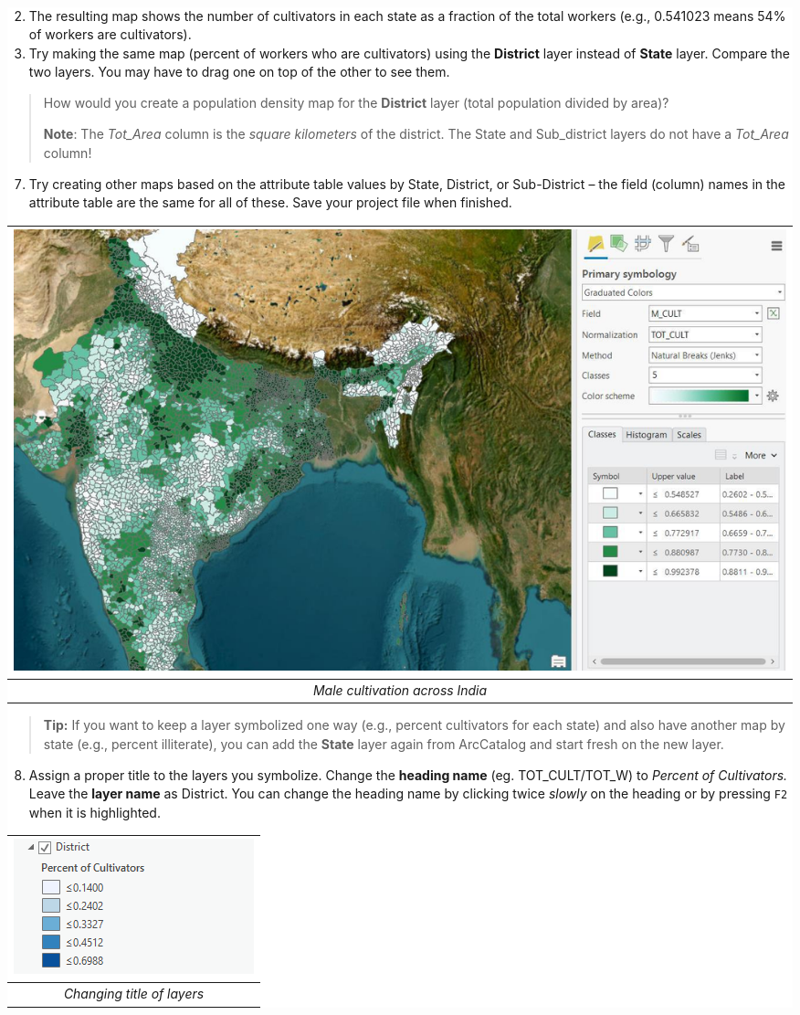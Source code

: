    2. The resulting map shows the number of cultivators in each state as a fraction of the total workers (e.g., 0.541023 means 54% of workers are cultivators).
   3. Try making the same map (percent of workers who are cultivators) using the **District** layer instead of **State** layer. Compare the two layers. You may have to drag one on top of the other to see them.

> How would you create a population density map for the **District** layer (total population divided by area)?
>
> **Note**: The *Tot_Area* column is the *square kilometers* of the district. The State and Sub_district layers do not have a *Tot_Area* column!

7. Try creating other maps based on the attribute table values by State, District, or Sub-District – the field (column) names in the attribute table are the same for all of these. Save your project file when finished.

|![Cultivation](images/Image040.png)
|:---:
|*Male cultivation across India*

> **Tip:** If you want to keep a layer symbolized one way (e.g., percent cultivators for each state) and also have another map by state (e.g., percent illiterate), you can add the **State** layer again from ArcCatalog and start fresh on the new layer.

8. Assign a proper title to the layers you symbolize. Change the **heading name** (eg. TOT_CULT/TOT_W) to *Percent of Cultivators.* Leave the **layer name** as District. You can change the heading name by clicking twice *slowly* on the heading or by pressing `F2` when it is highlighted.

|![Changing title](images/Image041.png)
|:---:
|*Changing title of layers*
